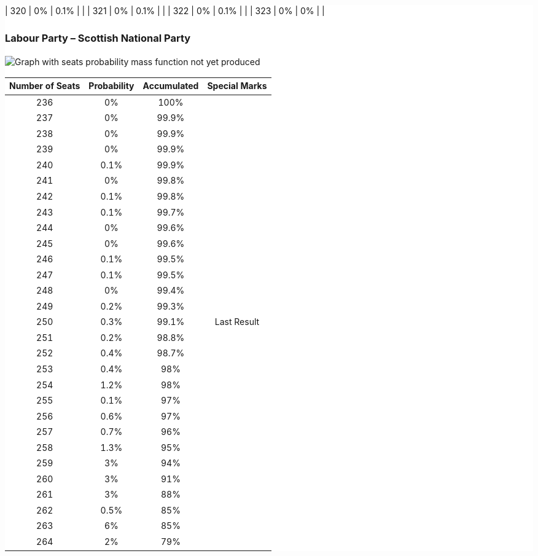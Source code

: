 | 320 | 0% | 0.1% |  |
| 321 | 0% | 0.1% |  |
| 322 | 0% | 0.1% |  |
| 323 | 0% | 0% |  |

### Labour Party – Scottish National Party

![Graph with seats probability mass function not yet produced](2020-07-23-YouGov-coalitions-seats-pmf-lab–snp.png "Seats Probability Mass Function")

| Number of Seats | Probability | Accumulated | Special Marks |
|:---------------:|:-----------:|:-----------:|:-------------:|
| 236 | 0% | 100% |  |
| 237 | 0% | 99.9% |  |
| 238 | 0% | 99.9% |  |
| 239 | 0% | 99.9% |  |
| 240 | 0.1% | 99.9% |  |
| 241 | 0% | 99.8% |  |
| 242 | 0.1% | 99.8% |  |
| 243 | 0.1% | 99.7% |  |
| 244 | 0% | 99.6% |  |
| 245 | 0% | 99.6% |  |
| 246 | 0.1% | 99.5% |  |
| 247 | 0.1% | 99.5% |  |
| 248 | 0% | 99.4% |  |
| 249 | 0.2% | 99.3% |  |
| 250 | 0.3% | 99.1% | Last Result |
| 251 | 0.2% | 98.8% |  |
| 252 | 0.4% | 98.7% |  |
| 253 | 0.4% | 98% |  |
| 254 | 1.2% | 98% |  |
| 255 | 0.1% | 97% |  |
| 256 | 0.6% | 97% |  |
| 257 | 0.7% | 96% |  |
| 258 | 1.3% | 95% |  |
| 259 | 3% | 94% |  |
| 260 | 3% | 91% |  |
| 261 | 3% | 88% |  |
| 262 | 0.5% | 85% |  |
| 263 | 6% | 85% |  |
| 264 | 2% | 79% |  |